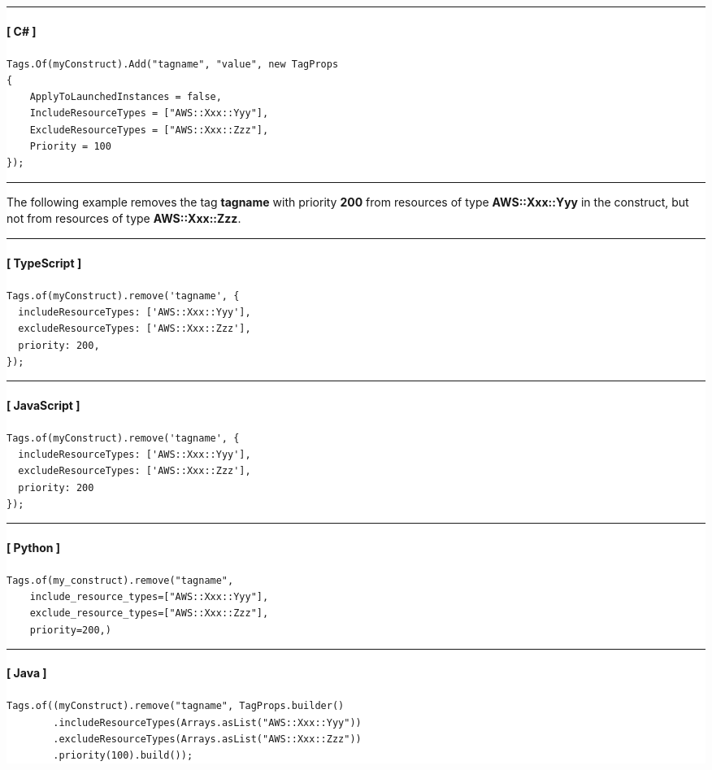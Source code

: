 ------
#### [ C\# ]

```
Tags.Of(myConstruct).Add("tagname", "value", new TagProps
{
    ApplyToLaunchedInstances = false,
    IncludeResourceTypes = ["AWS::Xxx::Yyy"],
    ExcludeResourceTypes = ["AWS::Xxx::Zzz"],
    Priority = 100
});
```

------

The following example removes the tag **tagname** with priority **200** from resources of type **AWS::Xxx::Yyy** in the construct, but not from resources of type **AWS::Xxx::Zzz**\.

------
#### [ TypeScript ]

```
Tags.of(myConstruct).remove('tagname', {
  includeResourceTypes: ['AWS::Xxx::Yyy'],
  excludeResourceTypes: ['AWS::Xxx::Zzz'],
  priority: 200,
});
```

------
#### [ JavaScript ]

```
Tags.of(myConstruct).remove('tagname', {
  includeResourceTypes: ['AWS::Xxx::Yyy'],
  excludeResourceTypes: ['AWS::Xxx::Zzz'],
  priority: 200
});
```

------
#### [ Python ]

```
Tags.of(my_construct).remove("tagname",
    include_resource_types=["AWS::Xxx::Yyy"],
    exclude_resource_types=["AWS::Xxx::Zzz"],
    priority=200,)
```

------
#### [ Java ]

```
Tags.of((myConstruct).remove("tagname", TagProps.builder()
        .includeResourceTypes(Arrays.asList("AWS::Xxx::Yyy"))
        .excludeResourceTypes(Arrays.asList("AWS::Xxx::Zzz"))
        .priority(100).build());
```
